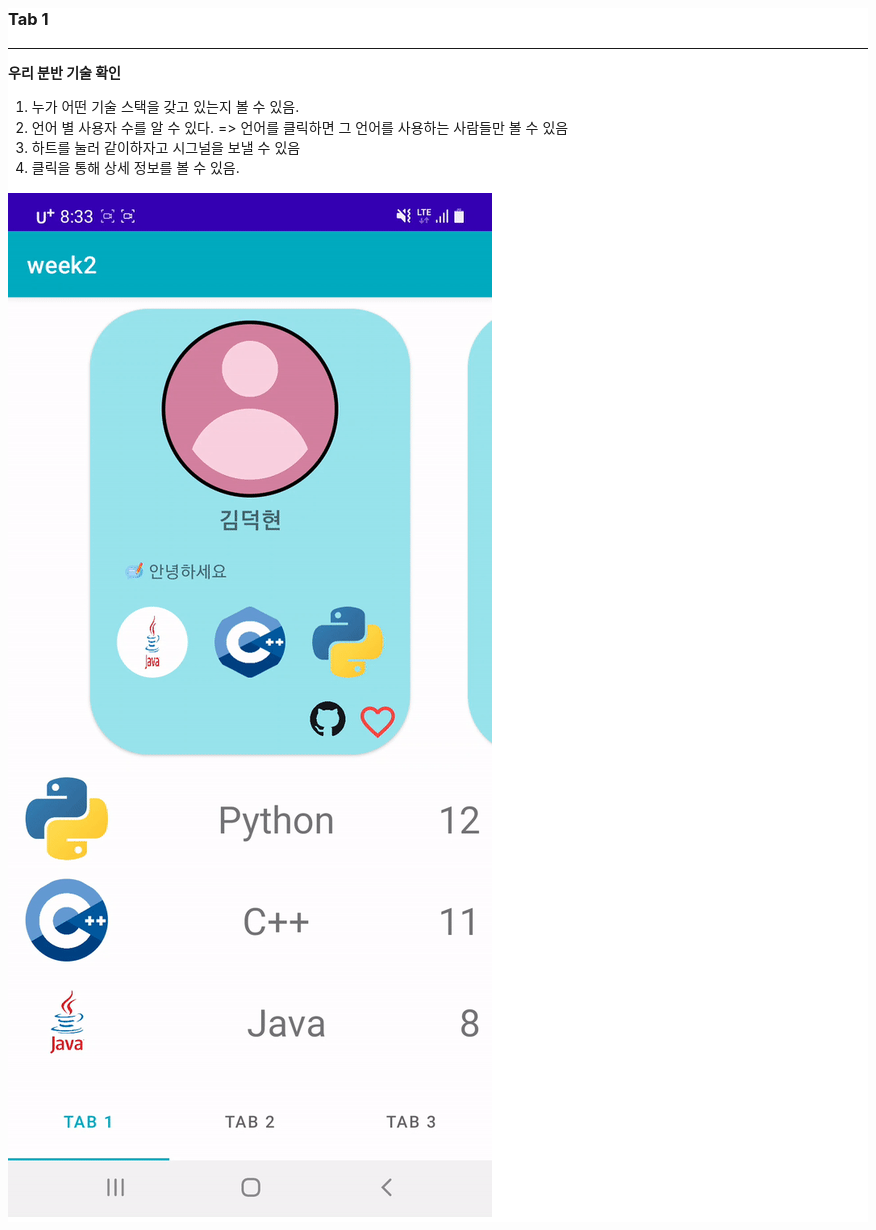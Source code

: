 ### Tab 1

---

**우리 분반 기술 확인**

1. 누가 어떤 기술 스택을 갖고 있는지 볼 수 있음.
2. 언어 별 사용자 수를 알 수 있다. => 언어를 클릭하면 그 언어를 사용하는 사람들만 볼 수 있음
3. 하트를 눌러 같이하자고 시그널을 보낼 수 있음 
4. 클릭을 통해 상세 정보를 볼 수 있음.

![KakaoTalk_20220111_204527961](\KakaoTalk_20220111_204527961.gif)
